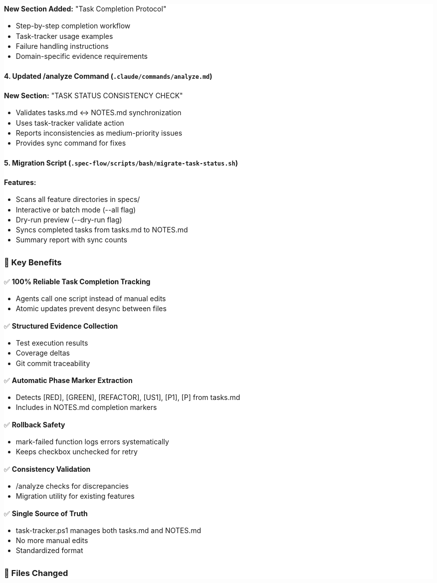 **New Section Added:** "Task Completion Protocol"
- Step-by-step completion workflow
- Task-tracker usage examples
- Failure handling instructions
- Domain-specific evidence requirements

#### 4. Updated /analyze Command (`.claude/commands/analyze.md`)

**New Section:** "TASK STATUS CONSISTENCY CHECK"
- Validates tasks.md ↔ NOTES.md synchronization
- Uses task-tracker validate action
- Reports inconsistencies as medium-priority issues
- Provides sync command for fixes

#### 5. Migration Script (`.spec-flow/scripts/bash/migrate-task-status.sh`)

**Features:**
- Scans all feature directories in specs/
- Interactive or batch mode (--all flag)
- Dry-run preview (--dry-run flag)
- Syncs completed tasks from tasks.md to NOTES.md
- Summary report with sync counts

### 🎯 Key Benefits

✅ **100% Reliable Task Completion Tracking**
- Agents call one script instead of manual edits
- Atomic updates prevent desync between files

✅ **Structured Evidence Collection**
- Test execution results
- Coverage deltas
- Git commit traceability

✅ **Automatic Phase Marker Extraction**
- Detects [RED], [GREEN], [REFACTOR], [US1], [P1], [P] from tasks.md
- Includes in NOTES.md completion markers

✅ **Rollback Safety**
- mark-failed function logs errors systematically
- Keeps checkbox unchecked for retry

✅ **Consistency Validation**
- /analyze checks for discrepancies
- Migration utility for existing features

✅ **Single Source of Truth**
- task-tracker.ps1 manages both tasks.md and NOTES.md
- No more manual edits
- Standardized format

### 📝 Files Changed

